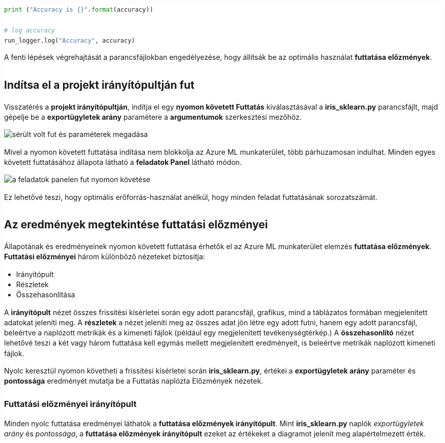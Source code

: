 ```Python
print ("Accuracy is {}".format(accuracy))

# log accuracy
run_logger.log("Accuracy", accuracy)
```

A fenti lépések végrehajtását a parancsfájlokban engedélyezése, hogy állítsák be az optimális használat **futtatása előzmények**.

## <a name="launch-runs-from-project-dashboard"></a>Indítsa el a projekt irányítópultján fut
Visszatérés a **projekt irányítópultján**, indítja el egy **nyomon követett Futtatás** kiválasztásával a **iris_sklearn.py** parancsfájlt, majd gépelje be a **exportügyletek arány**  paramétere a **argumentumok** szerkesztési mezőhöz.

![sérült volt fut és paraméterek megadása](media/how-to-use-run-history-model-metrics/how-to-use-run-history-model-metrics-05.png)

Mivel a nyomon követett futtatása indítása nem blokkolja az Azure ML munkaterület, több párhuzamosan indulhat.
Minden egyes követett futtatásához állapota látható a **feladatok Panel** látható módon.

![a feladatok panelen fut nyomon követése](media/how-to-use-run-history-model-metrics/how-to-use-run-history-model-metrics-06.png)

Ez lehetővé teszi, hogy optimális erőforrás-használat anélkül, hogy minden feladat futtatásának sorozatszámát.

## <a name="view-results-in-run-history"></a>Az eredmények megtekintése futtatási előzményei
Állapotának és eredményeinek nyomon követett futtatása érhetők el az Azure ML munkaterület elemzés **futtatása előzmények**.
**Futtatási előzményei** három különböző nézeteket biztosítja:
- Irányítópult
- Részletek
- Összehasonlítása

A **irányítópult** nézet összes frissítési kísérletei során egy adott parancsfájl, grafikus, mind a táblázatos formában megjelenített adatokat jeleníti meg.
A **részletek** a nézet jeleníti meg az összes adat jön létre egy adott futni, hanem egy adott parancsfájl, beleértve a naplózott metrikák és a kimeneti fájlok (például egy megjelenített tevékenységtérkép.) A **összehasonlító** nézet lehetővé teszi a két vagy három futtatása kell egymás mellett megjelenített eredményeit, is beleértve metrikák naplózott kimeneti fájlok.

Nyolc keresztül nyomon követheti a frissítési kísérletei során **iris_sklearn.py**, értékei a **exportügyletek arány** paraméter és **pontossága** eredményét mutatja be a Futtatás naplózta Előzmények nézetek.

### <a name="run-history-dashboard"></a>Futtatási előzményei irányítópult
Minden nyolc futtatása eredményei láthatók a **futtatása előzmények irányítópult**.
Mint **iris_sklearn.py** naplók *exportügyletek arány* és *pontossága*, a **futtatása előzmények irányítópult** ezeket az értékeket a diagramot jelenít meg alapértelmezett érték.
